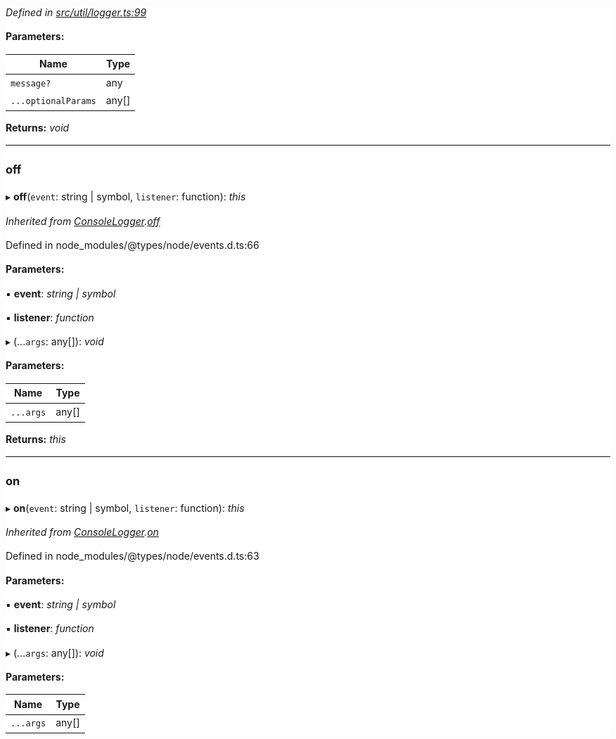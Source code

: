 *Defined in [src/util/logger.ts:99](https://github.com/claukers/miqro-core/blob/4c91395/src/util/logger.ts#L99)*

**Parameters:**

Name | Type |
------ | ------ |
`message?` | any |
`...optionalParams` | any[] |

**Returns:** *void*

___

###  off

▸ **off**(`event`: string | symbol, `listener`: function): *this*

*Inherited from [ConsoleLogger](_util_logger_.consolelogger.md).[off](_util_logger_.consolelogger.md#off)*

Defined in node_modules/@types/node/events.d.ts:66

**Parameters:**

▪ **event**: *string | symbol*

▪ **listener**: *function*

▸ (...`args`: any[]): *void*

**Parameters:**

Name | Type |
------ | ------ |
`...args` | any[] |

**Returns:** *this*

___

###  on

▸ **on**(`event`: string | symbol, `listener`: function): *this*

*Inherited from [ConsoleLogger](_util_logger_.consolelogger.md).[on](_util_logger_.consolelogger.md#on)*

Defined in node_modules/@types/node/events.d.ts:63

**Parameters:**

▪ **event**: *string | symbol*

▪ **listener**: *function*

▸ (...`args`: any[]): *void*

**Parameters:**

Name | Type |
------ | ------ |
`...args` | any[] |
